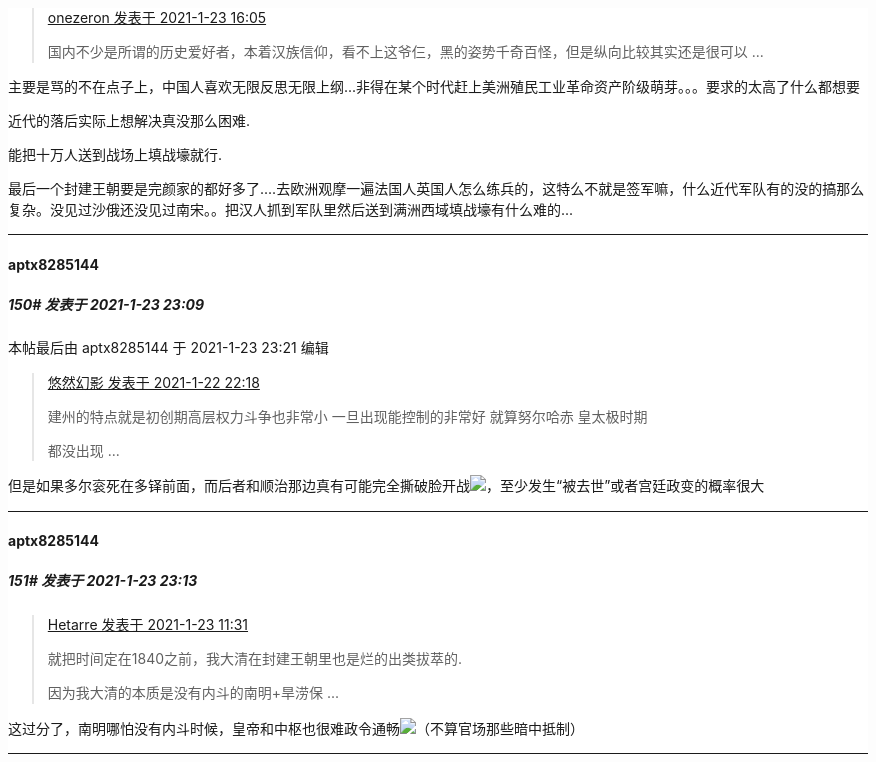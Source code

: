 <blockquote><a href="httphttps://bbs.saraba1st.com/2b/forum.php?mod=redirect&amp;goto=findpost&amp;pid=50123624&amp;ptid=1984144" target="_blank">onezeron 发表于 2021-1-23 16:05</a>

国内不少是所谓的历史爱好者，本着汉族信仰，看不上这爷仨，黑的姿势千奇百怪，但是纵向比较其实还是很可以 ...</blockquote>
主要是骂的不在点子上，中国人喜欢无限反思无限上纲...非得在某个时代赶上美洲殖民工业革命资产阶级萌芽。。。要求的太高了什么都想要

近代的落后实际上想解决真没那么困难.

能把十万人送到战场上填战壕就行.

最后一个封建王朝要是完颜家的都好多了....去欧洲观摩一遍法国人英国人怎么练兵的，这特么不就是签军嘛，什么近代军队有的没的搞那么复杂。没见过沙俄还没见过南宋。。把汉人抓到军队里然后送到满洲西域填战壕有什么难的...








*****

####  aptx8285144  
##### 150#       发表于 2021-1-23 23:09



 本帖最后由 aptx8285144 于 2021-1-23 23:21 编辑 
<blockquote><a href="httphttps://bbs.saraba1st.com/2b/forum.php?mod=redirect&amp;goto=findpost&amp;pid=50117721&amp;ptid=1984144" target="_blank">悠然幻影 发表于 2021-1-22 22:18</a>

建州的特点就是初创期高层权力斗争也非常小 一旦出现能控制的非常好 就算努尔哈赤 皇太极时期


都没出现 ...</blockquote>
但是如果多尔衮死在多铎前面，而后者和顺治那边真有可能完全撕破脸开战<img src="https://static.saraba1st.com/image/smiley/face2017/068.png" referrerpolicy="no-referrer">，至少发生“被去世”或者宫廷政变的概率很大







*****

####  aptx8285144  
##### 151#       发表于 2021-1-23 23:13



<blockquote><a href="httphttps://bbs.saraba1st.com/2b/forum.php?mod=redirect&amp;goto=findpost&amp;pid=50121384&amp;ptid=1984144" target="_blank">Hetarre 发表于 2021-1-23 11:31</a>

就把时间定在1840之前，我大清在封建王朝里也是烂的出类拔萃的. 

因为我大清的本质是没有内斗的南明+旱涝保 ...</blockquote>
这过分了，南明哪怕没有内斗时候，皇帝和中枢也很难政令通畅<img src="https://static.saraba1st.com/image/smiley/face2017/068.png" referrerpolicy="no-referrer">（不算官场那些暗中抵制）







*****
